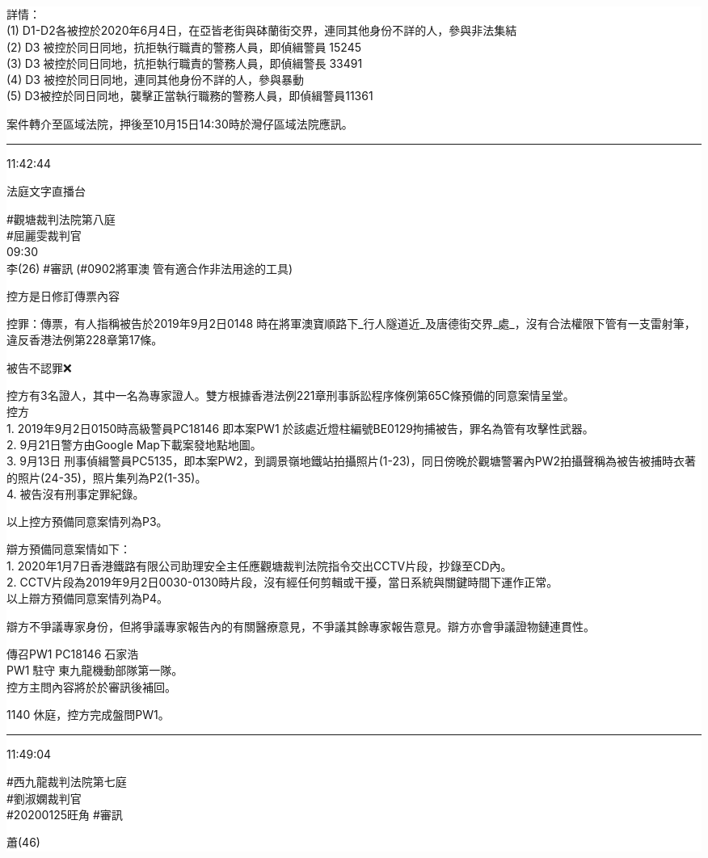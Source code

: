 詳情：  
(1) D1-D2各被控於2020年6月4日，在亞皆老街與砵蘭街交界，連同其他身份不詳的人，參與非法集結  
(2) D3 被控於同日同地，抗拒執行職責的警務人員，即偵緝警員 15245  
(3) D3 被控於同日同地，抗拒執行職責的警務人員，即偵緝警長 33491  
(4) D3 被控於同日同地，連同其他身份不詳的人，參與暴動  
(5) D3被控於同日同地，襲擊正當執行職務的警務人員，即偵緝警員11361  
  
案件轉介至區域法院，押後至10月15日14:30時於灣仔區域法院應訊。

---
      
11:42:44

法庭文字直播台

\#觀塘裁判法院第八庭  
\#屈麗雯裁判官  
09:30  
李(26) \#審訊 (\#0902將軍澳 管有適合作非法用途的工具)  
  
控方是日修訂傳票內容  
  
控罪：傳票，有人指稱被告於2019年9月2日0148 時在將軍澳寶順路下_行人隧道近_及唐德街交界_處_，沒有合法權限下管有一支雷射筆，違反香港法例第228章第17條。  
  
被告不認罪❌  
  
控方有3名證人，其中一名為專家證人。雙方根據香港法例221章刑事訴訟程序條例第65C條預備的同意案情呈堂。  
控方  
1\. 2019年9月2日0150時高級警員PC18146 即本案PW1 於該處近燈柱編號BE0129拘捕被告，罪名為管有攻擊性武器。  
2\. 9月21日警方由Google Map下載案發地點地圖。  
3\. 9月13日 刑事偵緝警員PC5135，即本案PW2，到調景嶺地鐵站拍攝照片(1-23)，同日傍晚於觀塘警署內PW2拍攝聲稱為被告被捕時衣著的照片(24-35)，照片集列為P2(1-35)。  
4\. 被告沒有刑事定罪紀錄。  
  
以上控方預備同意案情列為P3。  
  
辯方預備同意案情如下：  
1\. 2020年1月7日香港鐵路有限公司助理安全主任應觀塘裁判法院指令交出CCTV片段，抄錄至CD內。  
2\. CCTV片段為2019年9月2日0030-0130時片段，沒有經任何剪輯或干擾，當日系統與關鍵時間下運作正常。  
以上辯方預備同意案情列為P4。  
  
辯方不爭議專家身份，但將爭議專家報告內的有關醫療意見，不爭議其餘專家報告意見。辯方亦會爭議證物鏈連貫性。  
  
傳召PW1 PC18146 石家浩  
PW1 駐守 東九龍機動部隊第一隊。  
控方主問內容將於於審訊後補回。  
  
  
1140 休庭，控方完成盤問PW1。

---
      
11:49:04



\#西九龍裁判法院第七庭  
\#劉淑嫻裁判官  
\#20200125旺角 \#審訊  
  
蕭(46)  
  